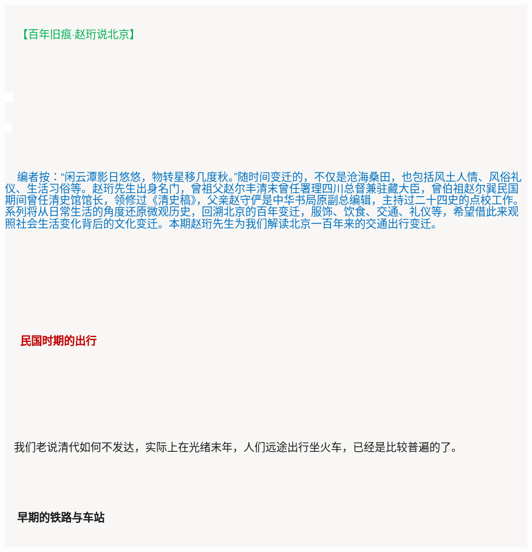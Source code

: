   <p style="margin: 0px; max-width: 100%; word-wrap: normal; min-height: 1em; white-space: pre-wrap; font-family: 'Helvetica Neue', Helvetica, Arial, sans-serif; font-size: 18px; line-height: 19.19999885559082px; box-sizing: border-box !important; background-color: rgb(248, 247, 245);">
   <span style="max-width: 100%; word-wrap: break-word !important; box-sizing: border-box !important; color: rgb(0, 176, 80);">
    【百年旧痕·赵珩说北京】
   </span>
  </p>
  <p style="margin: 0px; max-width: 100%; word-wrap: normal; min-height: 1em; white-space: pre-wrap; font-family: 'Helvetica Neue', Helvetica, Arial, sans-serif; font-size: 18px; line-height: 19.19999885559082px; box-sizing: border-box !important; background-color: rgb(248, 247, 245);">
   <span style="max-width: 100%; word-wrap: break-word !important; box-sizing: border-box !important; font-family: Simsun; font-size: 14px; line-height: 24px; background-color: rgb(255, 255, 255);">
    <br style="max-width: 100%; word-wrap: break-word !important; box-sizing: border-box !important;"/>
   </span>
  </p>
  <p style="margin: 0px; max-width: 100%; word-wrap: normal; min-height: 1em; white-space: pre-wrap; font-family: 'Helvetica Neue', Helvetica, Arial, sans-serif; font-size: 18px; line-height: 19.19999885559082px; box-sizing: border-box !important; background-color: rgb(248, 247, 245);">
   <span style="max-width: 100%; word-wrap: break-word !important; box-sizing: border-box !important; color: rgb(0, 112, 192);">
    编者按：“闲云潭影日悠悠，物转星移几度秋。”随时间变迁的，不仅是沧海桑田，也包括风土人情、风俗礼仪、生活习俗等。赵珩先生出身名门，曾祖父赵尔丰清末曾任署理四川总督兼驻藏大臣，曾伯祖赵尔巽民国期间曾任清史馆馆长，领修过《清史稿》，父亲赵守俨是中华书局原副总编辑，主持过二十四史的点校工作。系列将从日常生活的角度还原微观历史，回溯北京的百年变迁，服饰、饮食、交通、礼仪等，希望借此来观照社会生活变化背后的文化变迁。本期赵珩先生为我们解读北京一百年来的交通出行变迁。
   </span>
  </p>
  <p style="margin: 0px; max-width: 100%; word-wrap: normal; min-height: 1em; white-space: pre-wrap; font-family: 'Helvetica Neue', Helvetica, Arial, sans-serif; font-size: 18px; line-height: 19.19999885559082px; box-sizing: border-box !important; background-color: rgb(248, 247, 245);">
   <br style="max-width: 100%; word-wrap: break-word !important; box-sizing: border-box !important;"/>
  </p>
  <p style="margin: 0px; max-width: 100%; word-wrap: normal; min-height: 1em; white-space: pre-wrap; font-family: 'Helvetica Neue', Helvetica, Arial, sans-serif; font-size: 18px; line-height: 19.19999885559082px; box-sizing: border-box !important; background-color: rgb(248, 247, 245);">
   <span style="max-width: 100%; word-wrap: break-word !important; box-sizing: border-box !important; color: rgb(192, 0, 0);">
    <strong style="max-width: 100%; word-wrap: break-word !important; box-sizing: border-box !important;">
     民国时期的出行
    </strong>
   </span>
  </p>
  <p style="margin: 0px; max-width: 100%; word-wrap: normal; min-height: 1em; white-space: pre-wrap; font-family: 'Helvetica Neue', Helvetica, Arial, sans-serif; font-size: 18px; line-height: 19.19999885559082px; box-sizing: border-box !important; background-color: rgb(248, 247, 245);">
   <br style="max-width: 100%; word-wrap: break-word !important; box-sizing: border-box !important;"/>
  </p>
  <p style="margin: 0px; max-width: 100%; word-wrap: normal; min-height: 1em; white-space: pre-wrap; font-family: 'Helvetica Neue', Helvetica, Arial, sans-serif; font-size: 18px; line-height: 19.19999885559082px; box-sizing: border-box !important; background-color: rgb(248, 247, 245);">
   我们老说清代如何不发达，实际上在光绪末年，人们远途出行坐火车，已经是比较普遍的了。
  </p>
  <p style="margin: 0px; max-width: 100%; word-wrap: normal; min-height: 1em; white-space: pre-wrap; font-family: 'Helvetica Neue', Helvetica, Arial, sans-serif; font-size: 18px; line-height: 19.19999885559082px; box-sizing: border-box !important; background-color: rgb(248, 247, 245);">
  </p>
  <p style="margin: 0px; max-width: 100%; word-wrap: normal; min-height: 1em; white-space: pre-wrap; font-family: 'Helvetica Neue', Helvetica, Arial, sans-serif; font-size: 18px; line-height: 19.19999885559082px; box-sizing: border-box !important; background-color: rgb(248, 247, 245);">
   <strong style="max-width: 100%; word-wrap: break-word !important; box-sizing: border-box !important;">
    早期的铁路与车站
   </strong>
  </p>
